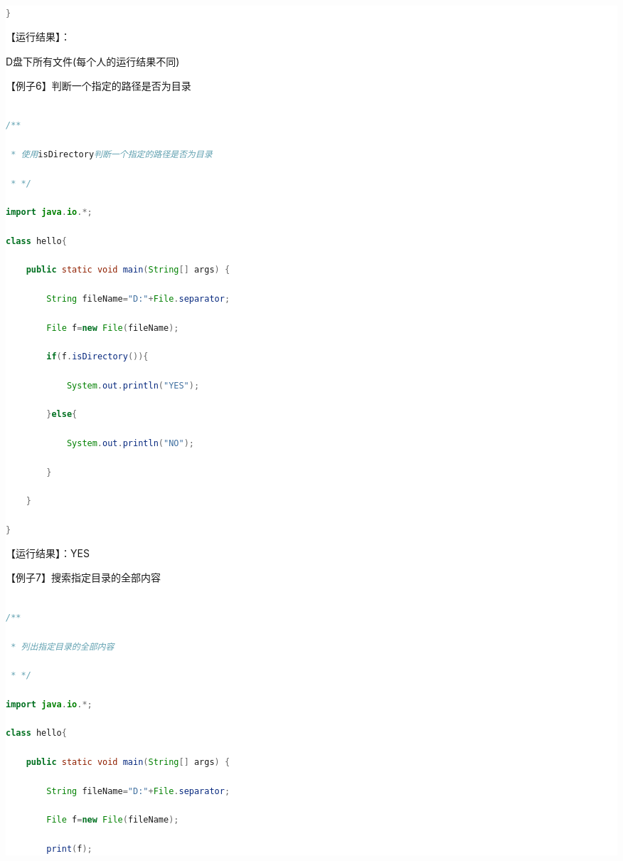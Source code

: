 ```java  
}

```

【运行结果】：

D盘下所有文件(每个人的运行结果不同)

【例子6】判断一个指定的路径是否为目录

```java  

/**

 * 使用isDirectory判断一个指定的路径是否为目录

 * */

import java.io.*;

class hello{

    public static void main(String[] args) {

        String fileName="D:"+File.separator;

        File f=new File(fileName);

        if(f.isDirectory()){

            System.out.println("YES");

        }else{

            System.out.println("NO");

        }

    }

}

```

【运行结果】：YES

【例子7】搜索指定目录的全部内容

```java  

/**

 * 列出指定目录的全部内容

 * */

import java.io.*;

class hello{

    public static void main(String[] args) {

        String fileName="D:"+File.separator;

        File f=new File(fileName);

        print(f);
```